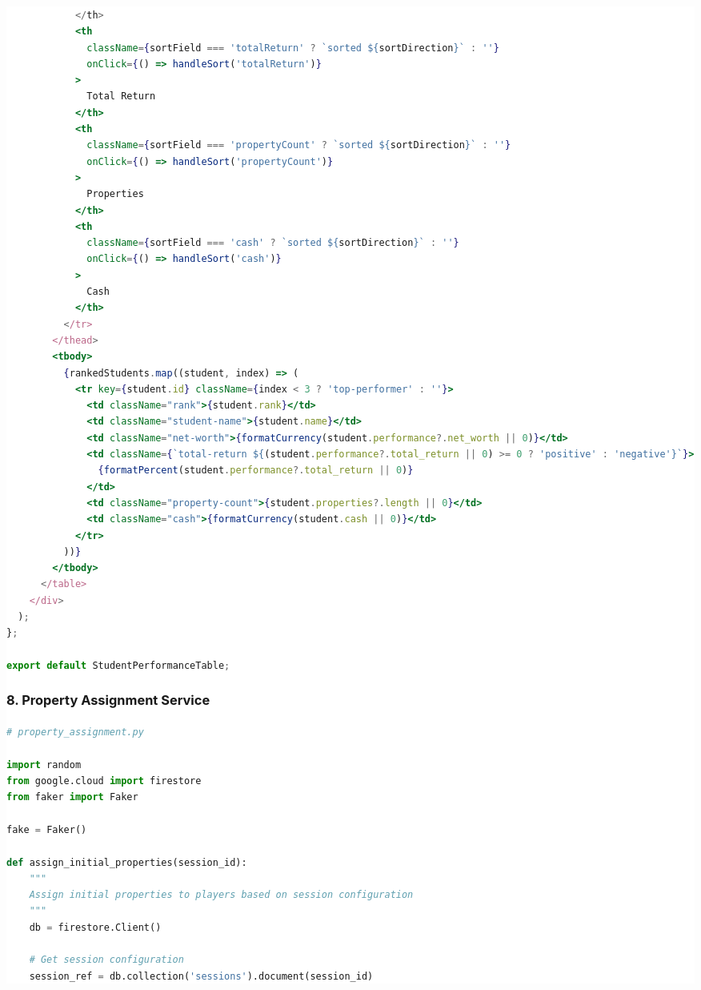 ```jsx
            </th>
            <th
              className={sortField === 'totalReturn' ? `sorted ${sortDirection}` : ''}
              onClick={() => handleSort('totalReturn')}
            >
              Total Return
            </th>
            <th
              className={sortField === 'propertyCount' ? `sorted ${sortDirection}` : ''}
              onClick={() => handleSort('propertyCount')}
            >
              Properties
            </th>
            <th
              className={sortField === 'cash' ? `sorted ${sortDirection}` : ''}
              onClick={() => handleSort('cash')}
            >
              Cash
            </th>
          </tr>
        </thead>
        <tbody>
          {rankedStudents.map((student, index) => (
            <tr key={student.id} className={index < 3 ? 'top-performer' : ''}>
              <td className="rank">{student.rank}</td>
              <td className="student-name">{student.name}</td>
              <td className="net-worth">{formatCurrency(student.performance?.net_worth || 0)}</td>
              <td className={`total-return ${(student.performance?.total_return || 0) >= 0 ? 'positive' : 'negative'}`}>
                {formatPercent(student.performance?.total_return || 0)}
              </td>
              <td className="property-count">{student.properties?.length || 0}</td>
              <td className="cash">{formatCurrency(student.cash || 0)}</td>
            </tr>
          ))}
        </tbody>
      </table>
    </div>
  );
};

export default StudentPerformanceTable;
```

### 8. Property Assignment Service

```python
# property_assignment.py

import random
from google.cloud import firestore
from faker import Faker

fake = Faker()

def assign_initial_properties(session_id):
    """
    Assign initial properties to players based on session configuration
    """
    db = firestore.Client()
    
    # Get session configuration
    session_ref = db.collection('sessions').document(session_id)
```